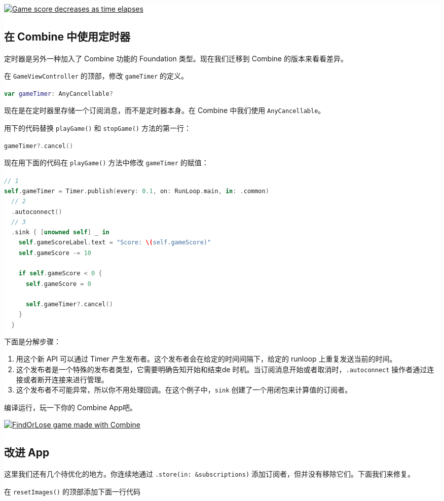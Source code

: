 [![Game score decreases as time elapses](https://koenig-media.raywenderlich.com/uploads/2020/01/ScoreDecreases-231x500.png)](https://koenig-media.raywenderlich.com/uploads/2020/01/ScoreDecreases.png)

## 在 Combine 中使用定时器

定时器是另外一种加入了 Combine 功能的 Foundation 类型。现在我们迁移到 Combine 的版本来看看差异。

在 `GameViewController` 的顶部，修改  `gameTimer` 的定义。

```swift
var gameTimer: AnyCancellable?
```

现在是在定时器里存储一个订阅消息，而不是定时器本身。在 Combine 中我们使用 `AnyCancellable`。

用下的代码替换 `playGame()` 和 `stopGame()` 方法的第一行：

```swift
gameTimer?.cancel()
```

现在用下面的代码在 `playGame()` 方法中修改 `gameTimer` 的赋值：

```swift
// 1
self.gameTimer = Timer.publish(every: 0.1, on: RunLoop.main, in: .common)
  // 2
  .autoconnect()
  // 3
  .sink { [unowned self] _ in
    self.gameScoreLabel.text = "Score: \(self.gameScore)"
    self.gameScore -= 10

    if self.gameScore < 0 {
      self.gameScore = 0

      self.gameTimer?.cancel()
    }
  }
```

下面是分解步骤：

1. 用这个新 API 可以通过 Timer 产生发布者。这个发布者会在给定的时间间隔下，给定的 runloop 上重复发送当前的时间。
2. 这个发布者是一个特殊的发布者类型，它需要明确告知开始和结束de 时机。当订阅消息开始或者取消时，`.autoconnect` 操作者通过连接或者断开连接来进行管理。
3. 这个发布者不可能异常，所以你不用处理回调。在这个例子中，`sink` 创建了一个用闭包来计算值的订阅者。

编译运行，玩一下你的 Combine App吧。

[![FindOrLose game made with Combine](https://koenig-media.raywenderlich.com/uploads/2020/01/FinalGame-231x500.png)](https://koenig-media.raywenderlich.com/uploads/2020/01/FinalGame.png)

## 改进 App

这里我们还有几个待优化的地方。你连续地通过 `.store(in: &subscriptions)` 添加订阅者，但并没有移除它们。下面我们来修复。

在 `resetImages()` 的顶部添加下面一行代码

